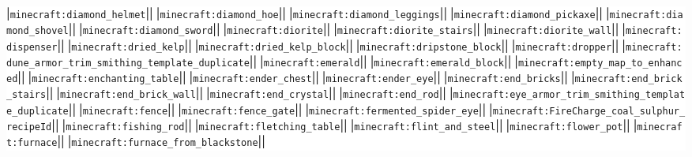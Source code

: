 |`minecraft:diamond_helmet`||
|`minecraft:diamond_hoe`||
|`minecraft:diamond_leggings`||
|`minecraft:diamond_pickaxe`||
|`minecraft:diamond_shovel`||
|`minecraft:diamond_sword`||
|`minecraft:diorite`||
|`minecraft:diorite_stairs`||
|`minecraft:diorite_wall`||
|`minecraft:dispenser`||
|`minecraft:dried_kelp`||
|`minecraft:dried_kelp_block`||
|`minecraft:dripstone_block`||
|`minecraft:dropper`||
|`minecraft:dune_armor_trim_smithing_template_duplicate`||
|`minecraft:emerald`||
|`minecraft:emerald_block`||
|`minecraft:empty_map_to_enhanced`||
|`minecraft:enchanting_table`||
|`minecraft:ender_chest`||
|`minecraft:ender_eye`||
|`minecraft:end_bricks`||
|`minecraft:end_brick_stairs`||
|`minecraft:end_brick_wall`||
|`minecraft:end_crystal`||
|`minecraft:end_rod`||
|`minecraft:eye_armor_trim_smithing_template_duplicate`||
|`minecraft:fence`||
|`minecraft:fence_gate`||
|`minecraft:fermented_spider_eye`||
|`minecraft:FireCharge_coal_sulphur_recipeId`||
|`minecraft:fishing_rod`||
|`minecraft:fletching_table`||
|`minecraft:flint_and_steel`||
|`minecraft:flower_pot`||
|`minecraft:furnace`||
|`minecraft:furnace_from_blackstone`||